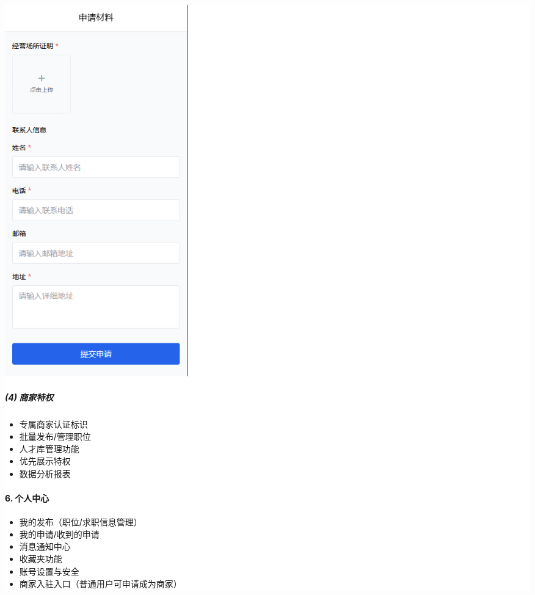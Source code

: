 <img src="./%E5%AF%BB%E8%81%8C%E5%B0%8F%E5%8A%A9%E6%89%8B.assets/image-20250804142944620.png" alt="image-20250804142944620" style="zoom:80%;" />

##### (4) 商家特权
- 专属商家认证标识
- 批量发布/管理职位
- 人才库管理功能
- 优先展示特权
- 数据分析报表

#### 6. 个人中心
- 我的发布（职位/求职信息管理）
- 我的申请/收到的申请
- 消息通知中心
- 收藏夹功能
- 账号设置与安全
- 商家入驻入口（普通用户可申请成为商家）
